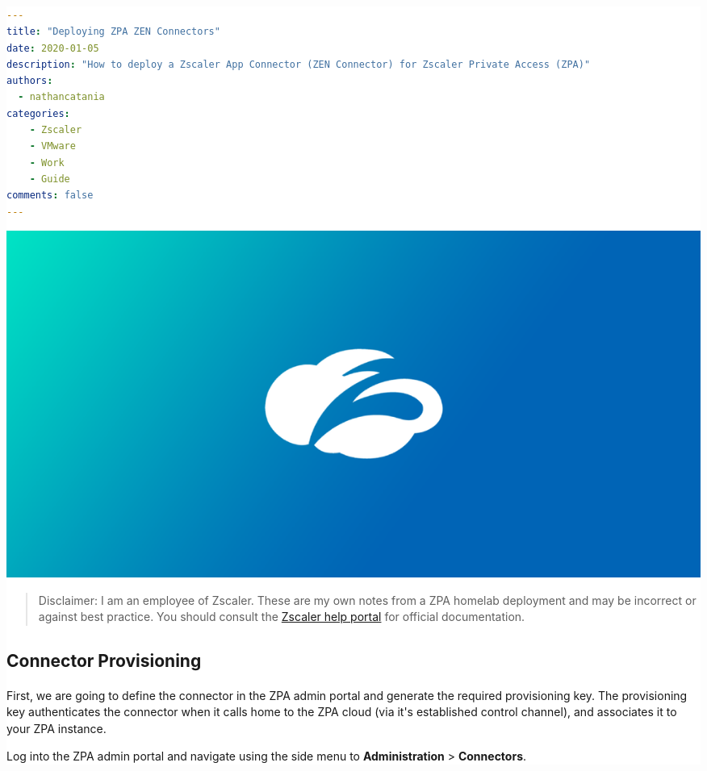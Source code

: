 ```yaml
---
title: "Deploying ZPA ZEN Connectors"
date: 2020-01-05
description: "How to deploy a Zscaler App Connector (ZEN Connector) for Zscaler Private Access (ZPA)"
authors:
  - nathancatania
categories:
    - Zscaler
    - VMware
    - Work
    - Guide
comments: false
---
```

![](assets/deploying-zpa-zen-connectors.20240212151513557.png)

> Disclaimer: I am an employee of Zscaler. These are my own notes from a ZPA homelab deployment and may be incorrect or against best practice. You should consult the [Zscaler help portal](https://help.zscaler.com) for official documentation.


## Connector Provisioning

First, we are going to define the connector in the ZPA admin portal and generate the required provisioning key. The provisioning key authenticates the connector when it calls home to the ZPA cloud (via it's established control channel), and associates it to your ZPA instance.

Log into the ZPA admin portal and navigate using the side menu to **Administration** > **Connectors**.
